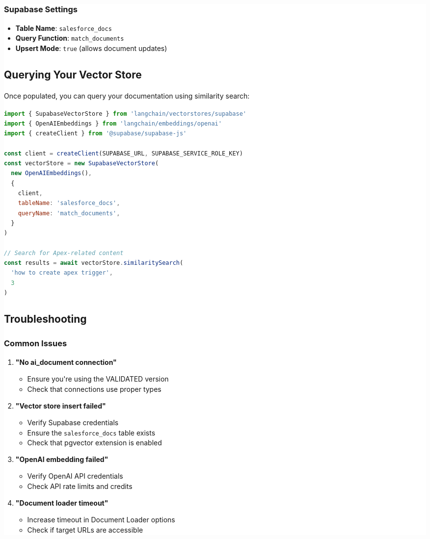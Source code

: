### Supabase Settings
- **Table Name**: `salesforce_docs`
- **Query Function**: `match_documents`
- **Upsert Mode**: `true` (allows document updates)

## Querying Your Vector Store

Once populated, you can query your documentation using similarity search:

```javascript
import { SupabaseVectorStore } from 'langchain/vectorstores/supabase'
import { OpenAIEmbeddings } from 'langchain/embeddings/openai'
import { createClient } from '@supabase/supabase-js'

const client = createClient(SUPABASE_URL, SUPABASE_SERVICE_ROLE_KEY)
const vectorStore = new SupabaseVectorStore(
  new OpenAIEmbeddings(),
  {
    client,
    tableName: 'salesforce_docs',
    queryName: 'match_documents',
  }
)

// Search for Apex-related content
const results = await vectorStore.similaritySearch(
  'how to create apex trigger',
  3
)
```

## Troubleshooting

### Common Issues

1. **"No ai_document connection"**
   - Ensure you're using the VALIDATED version
   - Check that connections use proper types

2. **"Vector store insert failed"**
   - Verify Supabase credentials
   - Ensure the `salesforce_docs` table exists
   - Check that pgvector extension is enabled

3. **"OpenAI embedding failed"**
   - Verify OpenAI API credentials
   - Check API rate limits and credits

4. **"Document loader timeout"**
   - Increase timeout in Document Loader options
   - Check if target URLs are accessible
